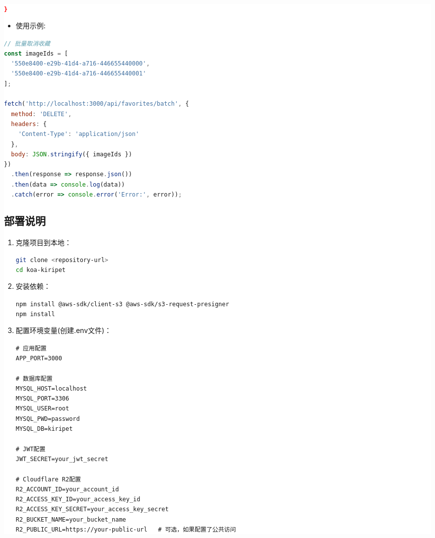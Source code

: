 ```json
}
```

- 使用示例:

```javascript
// 批量取消收藏
const imageIds = [
  '550e8400-e29b-41d4-a716-446655440000',
  '550e8400-e29b-41d4-a716-446655440001'
];

fetch('http://localhost:3000/api/favorites/batch', {
  method: 'DELETE',
  headers: {
    'Content-Type': 'application/json'
  },
  body: JSON.stringify({ imageIds })
})
  .then(response => response.json())
  .then(data => console.log(data))
  .catch(error => console.error('Error:', error));
```

## 部署说明

1. 克隆项目到本地：
   ```bash
   git clone <repository-url>
   cd koa-kiripet
   ```

2. 安装依赖：
   ```bash
   npm install @aws-sdk/client-s3 @aws-sdk/s3-request-presigner
   npm install
   ```

3. 配置环境变量(创建.env文件)：
   ```
   # 应用配置
   APP_PORT=3000
   
   # 数据库配置
   MYSQL_HOST=localhost
   MYSQL_PORT=3306
   MYSQL_USER=root
   MYSQL_PWD=password
   MYSQL_DB=kiripet
   
   # JWT配置
   JWT_SECRET=your_jwt_secret
   
   # Cloudflare R2配置
   R2_ACCOUNT_ID=your_account_id
   R2_ACCESS_KEY_ID=your_access_key_id
   R2_ACCESS_KEY_SECRET=your_access_key_secret
   R2_BUCKET_NAME=your_bucket_name
   R2_PUBLIC_URL=https://your-public-url   # 可选，如果配置了公共访问
   ```
